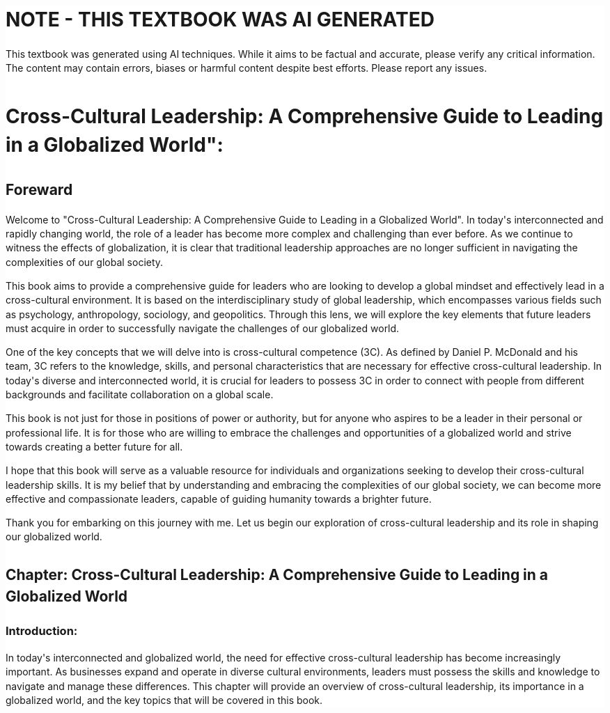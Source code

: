 # NOTE - THIS TEXTBOOK WAS AI GENERATED

This textbook was generated using AI techniques. While it aims to be factual and accurate, please verify any critical information. The content may contain errors, biases or harmful content despite best efforts. Please report any issues.

# Cross-Cultural Leadership: A Comprehensive Guide to Leading in a Globalized World":


## Foreward

Welcome to "Cross-Cultural Leadership: A Comprehensive Guide to Leading in a Globalized World". In today's interconnected and rapidly changing world, the role of a leader has become more complex and challenging than ever before. As we continue to witness the effects of globalization, it is clear that traditional leadership approaches are no longer sufficient in navigating the complexities of our global society.

This book aims to provide a comprehensive guide for leaders who are looking to develop a global mindset and effectively lead in a cross-cultural environment. It is based on the interdisciplinary study of global leadership, which encompasses various fields such as psychology, anthropology, sociology, and geopolitics. Through this lens, we will explore the key elements that future leaders must acquire in order to successfully navigate the challenges of our globalized world.

One of the key concepts that we will delve into is cross-cultural competence (3C). As defined by Daniel P. McDonald and his team, 3C refers to the knowledge, skills, and personal characteristics that are necessary for effective cross-cultural leadership. In today's diverse and interconnected world, it is crucial for leaders to possess 3C in order to connect with people from different backgrounds and facilitate collaboration on a global scale.

This book is not just for those in positions of power or authority, but for anyone who aspires to be a leader in their personal or professional life. It is for those who are willing to embrace the challenges and opportunities of a globalized world and strive towards creating a better future for all.

I hope that this book will serve as a valuable resource for individuals and organizations seeking to develop their cross-cultural leadership skills. It is my belief that by understanding and embracing the complexities of our global society, we can become more effective and compassionate leaders, capable of guiding humanity towards a brighter future.

Thank you for embarking on this journey with me. Let us begin our exploration of cross-cultural leadership and its role in shaping our globalized world.


## Chapter: Cross-Cultural Leadership: A Comprehensive Guide to Leading in a Globalized World

### Introduction:

In today's interconnected and globalized world, the need for effective cross-cultural leadership has become increasingly important. As businesses expand and operate in diverse cultural environments, leaders must possess the skills and knowledge to navigate and manage these differences. This chapter will provide an overview of cross-cultural leadership, its importance in a globalized world, and the key topics that will be covered in this book.
